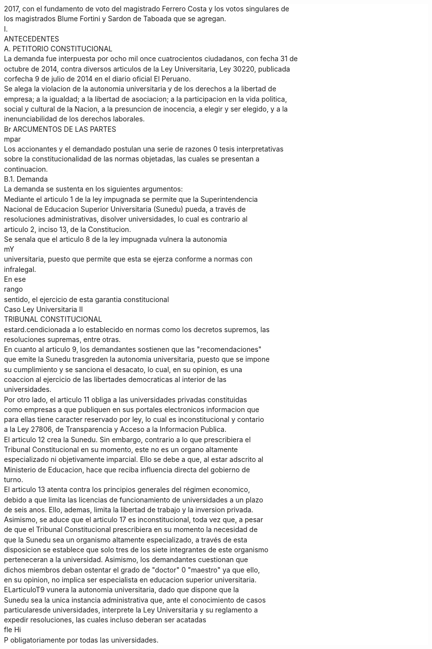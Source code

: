 2017, con el fundamento de voto del magistrado Ferrero Costa y los votos singulares de  
los magistrados Blume Fortini y Sardon de Taboada que se agregan.  
I.  
ANTECEDENTES  
A. PETITORIO CONSTITUCIONAL  
La demanda fue interpuesta por ocho mil once cuatrocientos ciudadanos, con fecha 31 de  
octubre de 2014, contra diversos articulos de la Ley Universitaria, Ley 30220, publicada  
corfecha 9 de julio de 2014 en el diario oficial El Peruano.  
Se alega la violacion de la autonomia universitaria y de los derechos a la libertad de  
empresa; a la igualdad; a la libertad de asociacion; a la participacion en la vida politica,  
social y cultural de la Nacion, a la presuncion de inocencia, a elegir y ser elegido, y a la  
inenunciabilidad de los derechos laborales.  
Br ARCUMENTOS DE LAS PARTES  
mpar  
Los accionantes y el demandado postulan una serie de razones 0 tesis interpretativas  
sobre la constitucionalidad de las normas objetadas, las cuales se presentan a  
continuacion.  
B.1. Demanda  
La demanda se sustenta en los siguientes argumentos:  
Mediante el articulo 1 de la ley impugnada se permite que la Superintendencia  
Nacional de Educacion Superior Universitaria (Sunedu) pueda, a través de  
resoluciones administrativas, disolver universidades, lo cual es contrario al  
articulo 2, inciso 13, de la Constitucion.  
Se senala que el articulo 8 de la ley impugnada vulnera la autonomia  
mY  
universitaria, puesto que permite que esta se ejerza conforme a normas con  
infralegal.  
En ese  
rango  
sentido, el ejercicio de esta garantia constitucional  
Caso Ley Universitaria II  
TRIBUNAL CONSTITUCIONAL  
estard.cendicionada a lo establecido en normas como los decretos supremos, las  
resoluciones supremas, entre otras.  
En cuanto al articulo 9, los demandantes sostienen que las "recomendaciones"  
que emite la Sunedu trasgreden la autonomia universitaria, puesto que se impone  
su cumplimiento y se sanciona el desacato, lo cual, en su opinion, es una  
coaccion al ejercicio de las libertades democraticas al interior de las  
universidades.  
Por otro lado, el articulo 11 obliga a las universidades privadas constituidas  
como empresas a que publiquen en sus portales electronicos informacion que  
para ellas tiene caracter reservado por ley, lo cual es inconstitucional y contario  
a la Ley 27806, de Transparencia y Acceso a la Informacion Publica.  
El articulo 12 crea la Sunedu. Sin embargo, contrario a lo que prescribiera el  
Tribunal Constitucional en su momento, este no es un organo altamente  
especializado ni objetivamente imparcial. Ello se debe a que, al estar adscrito al  
Ministerio de Educacion, hace que reciba influencia directa del gobierno de  
turno.  
El articulo 13 atenta contra los principios generales del régimen economico,  
debido a que limita las licencias de funcionamiento de universidades a un plazo  
de seis anos. Ello, ademas, limita la libertad de trabajo y la inversion privada.  
Asimismo, se aduce que el articulo 17 es inconstitucional, toda vez que, a pesar  
de que el Tribunal Constitucional prescribiera en su momento la necesidad de  
que la Sunedu sea un organismo altamente especializado, a través de esta  
disposicion se establece que solo tres de los siete integrantes de este organismo  
perteneceran a la universidad. Asimismo, los demandantes cuestionan que  
dichos miembros deban ostentar el grado de "doctor" 0 "maestro" ya que ello,  
en su opinion, no implica ser especialista en educacion superior universitaria.  
ELarticuloT9 vunera la autonomia universitaria, dado que dispone que la  
Sunedu sea la unica instancia administrativa que, ante el conocimiento de casos  
particularesde universidades, interprete la Ley Universitaria y su reglamento a  
expedir resoluciones, las cuales incluso deberan ser acatadas  
fle Hi  
P obligatoriamente por todas las universidades.  